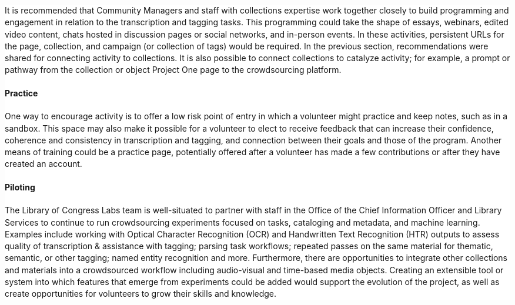 It is recommended that Community Managers and staff with collections expertise work together closely to build programming and engagement in relation to the transcription and tagging tasks. This programming could take the shape of essays, webinars, edited video content, chats hosted in discussion pages or social networks, and in-person events. In these activities, persistent URLs for the page, collection, and campaign (or collection of tags) would be required. In the previous section, recommendations were shared for connecting activity to collections. It is also possible to connect collections to catalyze activity; for example, a prompt or pathway from the collection or object Project One page to the crowdsourcing platform.

#### Practice

One way to encourage activity is to offer a low risk point of entry in which a volunteer might practice and keep notes, such as in a sandbox. This space may also make it possible for a volunteer to elect to receive feedback that can increase their confidence, coherence and consistency in transcription and tagging, and connection between their goals and those of the program. Another means of training could be a practice page, potentially offered after a volunteer has made a few contributions or after they have created an account.

#### Piloting

The Library of Congress Labs team is well-situated to partner with staff in the Office of the Chief Information Officer and Library Services to continue to run crowdsourcing experiments focused on tasks, cataloging and metadata, and machine learning. Examples include working with Optical Character Recognition (OCR) and Handwritten Text Recognition (HTR) outputs to assess quality of transcription &amp; assistance with tagging; parsing task workflows; repeated passes on the same material for thematic, semantic, or other tagging; named entity recognition and more. Furthermore, there are opportunities to integrate other collections and materials into a crowdsourced workflow including audio-visual and time-based media objects. Creating an extensible tool or system into which features that emerge from experiments could be added would support the evolution of the project, as well as create opportunities for volunteers to grow their skills and knowledge.
